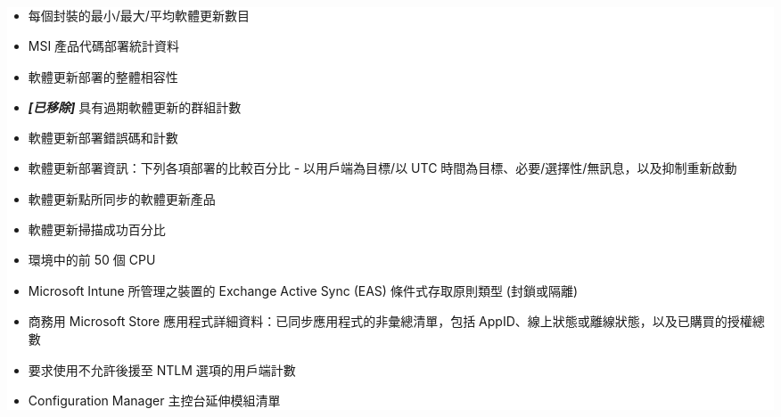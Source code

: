 - 每個封裝的最小/最大/平均軟體更新數目  

- MSI 產品代碼部署統計資料  

- 軟體更新部署的整體相容性  

- ***[已移除]*** 具有過期軟體更新的群組計數  

- 軟體更新部署錯誤碼和計數  

- 軟體更新部署資訊：下列各項部署的比較百分比 - 以用戶端為目標/以 UTC 時間為目標、必要/選擇性/無訊息，以及抑制重新啟動  

- 軟體更新點所同步的軟體更新產品  

- 軟體更新掃描成功百分比  

- 環境中的前 50 個 CPU  

- Microsoft Intune 所管理之裝置的 Exchange Active Sync (EAS) 條件式存取原則類型 (封鎖或隔離)  

- 商務用 Microsoft Store 應用程式詳細資料：已同步應用程式的非彙總清單，包括 AppID、線上狀態或離線狀態，以及已購買的授權總數  

- 要求使用不允許後援至 NTLM 選項的用戶端計數  

- Configuration Manager 主控台延伸模組清單
